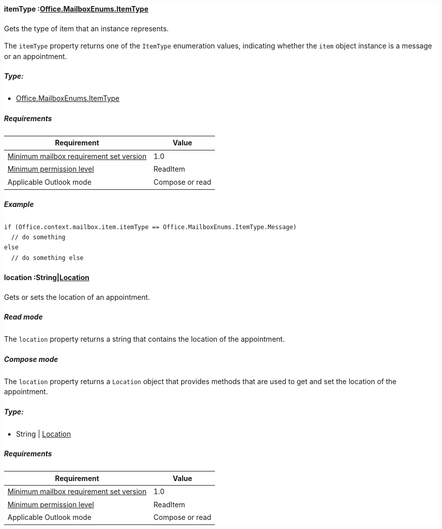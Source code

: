 ####  itemType :[Office.MailboxEnums.ItemType](Office.MailboxEnums.html#.ItemType)

Gets the type of item that an instance represents.

The `itemType` property returns one of the `ItemType` enumeration values, indicating whether the `item` object instance is a message or an appointment.

##### Type:

*   [Office.MailboxEnums.ItemType](Office.MailboxEnums.html#.ItemType)

##### Requirements

|Requirement| Value|
|---|---|
|[Minimum mailbox requirement set version](./tutorial-api-requirement-sets.md)| 1.0|
|[Minimum permission level](https://msdn.microsoft.com/EN-US/library/office/fp161087.aspx)| ReadItem|
|Applicable Outlook mode| Compose or read|

##### Example

```
if (Office.context.mailbox.item.itemType == Office.MailboxEnums.ItemType.Message)
  // do something
else
  // do something else
```

####  location :String|[Location](Location.html)

Gets or sets the location of an appointment.

##### Read mode

The `location` property returns a string that contains the location of the appointment.

##### Compose mode

The `location` property returns a `Location` object that provides methods that are used to get and set the location of the appointment.

##### Type:

*   String | [Location](Location.html)

##### Requirements

|Requirement| Value|
|---|---|
|[Minimum mailbox requirement set version](./tutorial-api-requirement-sets.md)| 1.0|
|[Minimum permission level](https://msdn.microsoft.com/EN-US/library/office/fp161087.aspx)| ReadItem|
|Applicable Outlook mode| Compose or read|
